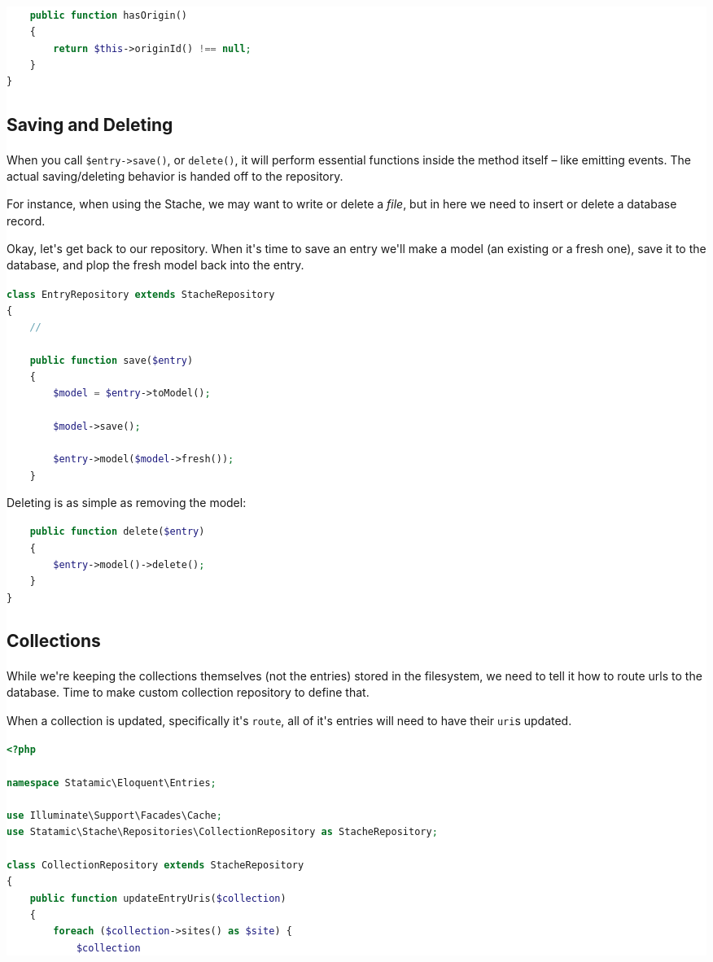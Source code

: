 ```php
    public function hasOrigin()
    {
        return $this->originId() !== null;
    }
}
```

## Saving and Deleting

When you call `$entry->save()`, or `delete()`, it will perform essential functions inside the method itself – like emitting events. The actual saving/deleting behavior is handed off to the repository.

For instance, when using the Stache, we may want to write or delete a _file_, but in here we need to insert or delete a database record.

Okay, let's get back to our repository. When it's time to save an entry we'll make a model (an existing or a fresh one), save it to the database, and plop the fresh model back into the entry.

``` php
class EntryRepository extends StacheRepository
{
    //

    public function save($entry)
    {
        $model = $entry->toModel();

        $model->save();

        $entry->model($model->fresh());
    }
```

Deleting is as simple as removing the model:

``` php
    public function delete($entry)
    {
        $entry->model()->delete();
    }
}
```

## Collections

While we're keeping the collections themselves (not the entries) stored in the filesystem, we need to tell it how to route urls to the database. Time to make custom collection repository to define that.

When a collection is updated, specifically it's `route`, all of it's entries will need to have their `uri`s updated.

``` php
<?php

namespace Statamic\Eloquent\Entries;

use Illuminate\Support\Facades\Cache;
use Statamic\Stache\Repositories\CollectionRepository as StacheRepository;

class CollectionRepository extends StacheRepository
{
    public function updateEntryUris($collection)
    {
        foreach ($collection->sites() as $site) {
            $collection
```